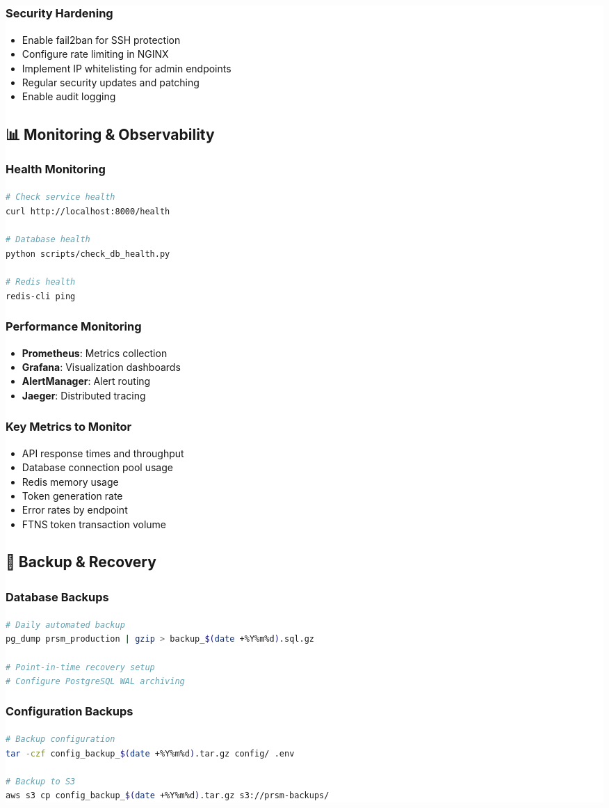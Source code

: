 ### Security Hardening
- Enable fail2ban for SSH protection
- Configure rate limiting in NGINX
- Implement IP whitelisting for admin endpoints
- Regular security updates and patching
- Enable audit logging

## 📊 Monitoring & Observability

### Health Monitoring
```bash
# Check service health
curl http://localhost:8000/health

# Database health
python scripts/check_db_health.py

# Redis health
redis-cli ping
```

### Performance Monitoring
- **Prometheus**: Metrics collection
- **Grafana**: Visualization dashboards  
- **AlertManager**: Alert routing
- **Jaeger**: Distributed tracing

### Key Metrics to Monitor
- API response times and throughput
- Database connection pool usage
- Redis memory usage
- Token generation rate
- Error rates by endpoint
- FTNS token transaction volume

## 🔄 Backup & Recovery

### Database Backups
```bash
# Daily automated backup
pg_dump prsm_production | gzip > backup_$(date +%Y%m%d).sql.gz

# Point-in-time recovery setup
# Configure PostgreSQL WAL archiving
```

### Configuration Backups
```bash
# Backup configuration
tar -czf config_backup_$(date +%Y%m%d).tar.gz config/ .env

# Backup to S3
aws s3 cp config_backup_$(date +%Y%m%d).tar.gz s3://prsm-backups/
```
